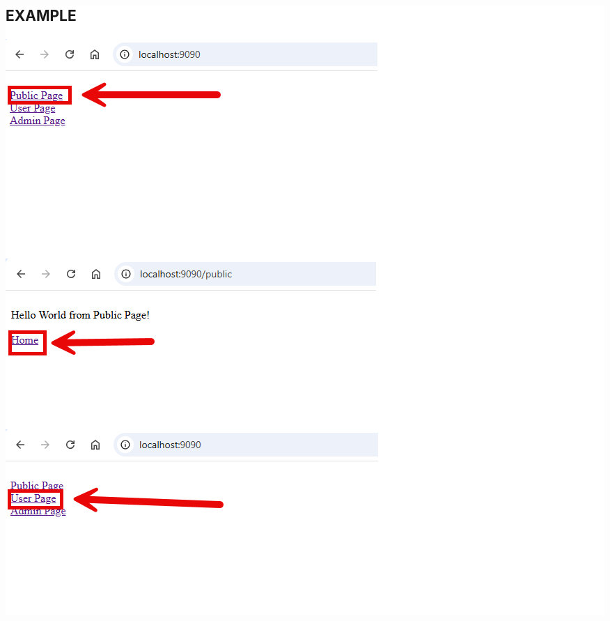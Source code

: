EXAMPLE
-------

![My Image](readme-images/image-01.png)

![My Image](readme-images/image-02.png)

![My Image](readme-images/image-03.png)
